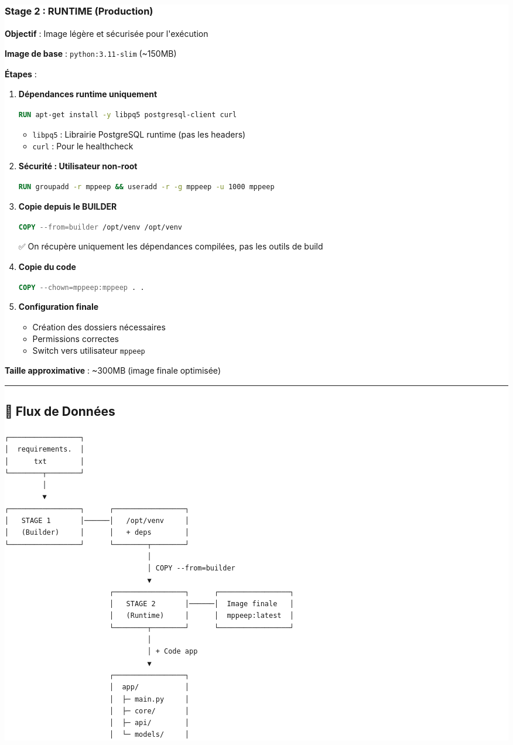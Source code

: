 
### Stage 2 : RUNTIME (Production)

**Objectif** : Image légère et sécurisée pour l'exécution

**Image de base** : `python:3.11-slim` (~150MB)

**Étapes** :
1. **Dépendances runtime uniquement**
   ```dockerfile
   RUN apt-get install -y libpq5 postgresql-client curl
   ```
   - `libpq5` : Librairie PostgreSQL runtime (pas les headers)
   - `curl` : Pour le healthcheck

2. **Sécurité : Utilisateur non-root**
   ```dockerfile
   RUN groupadd -r mppeep && useradd -r -g mppeep -u 1000 mppeep
   ```

3. **Copie depuis le BUILDER**
   ```dockerfile
   COPY --from=builder /opt/venv /opt/venv
   ```
   ✅ On récupère uniquement les dépendances compilées, pas les outils de build

4. **Copie du code**
   ```dockerfile
   COPY --chown=mppeep:mppeep . .
   ```

5. **Configuration finale**
   - Création des dossiers nécessaires
   - Permissions correctes
   - Switch vers utilisateur `mppeep`

**Taille approximative** : ~300MB (image finale optimisée)

---

## 🔄 Flux de Données

```
┌─────────────────┐
│  requirements.  │
│      txt        │
└────────┬────────┘
         │
         ▼
┌─────────────────┐      ┌─────────────────┐
│   STAGE 1       │──────│   /opt/venv     │
│   (Builder)     │      │   + deps        │
└─────────────────┘      └────────┬────────┘
                                  │
                                  │ COPY --from=builder
                                  ▼
                         ┌─────────────────┐      ┌─────────────────┐
                         │   STAGE 2       │──────│  Image finale   │
                         │   (Runtime)     │      │  mppeep:latest  │
                         └────────┬────────┘      └─────────────────┘
                                  │
                                  │ + Code app
                                  ▼
                         ┌─────────────────┐
                         │  app/           │
                         │  ├─ main.py     │
                         │  ├─ core/       │
                         │  ├─ api/        │
                         │  └─ models/     │
```